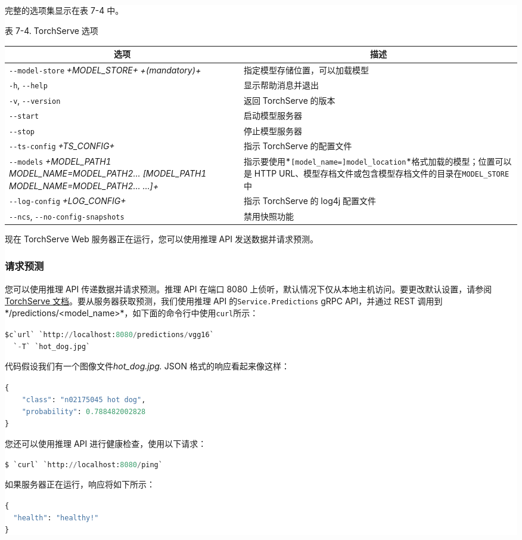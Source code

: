 完整的选项集显示在表 7-4 中。

表 7-4\. TorchServe 选项

| 选项 | 描述 |
| --- | --- |
| `--model-store` *+MODEL_STORE+* *+(mandatory)+* | 指定模型存储位置，可以加载模型 |
| `-h`, `--help` | 显示帮助消息并退出 |
| `-v`, `--version` | 返回 TorchServe 的版本 |
| `--start` | 启动模型服务器 |
| `--stop` | 停止模型服务器 |
| `--ts-config` *+TS_CONFIG+* | 指示 TorchServe 的配置文件 |
| `--models` *+MODEL_PATH1 MODEL_NAME=MODEL_PATH2… [MODEL_PATH1 MODEL_NAME=MODEL_PATH2… …]+* | 指示要使用*`[model_name=]model_location`*格式加载的模型；位置可以是 HTTP URL、模型存档文件或包含模型存档文件的目录在`MODEL_STORE`中 |
| `--log-config` *+LOG_CONFIG+* | 指示 TorchServe 的 log4j 配置文件 |
| `--ncs`, `--no-config-snapshots` | 禁用快照功能 |

现在 TorchServe Web 服务器正在运行，您可以使用推理 API 发送数据并请求预测。

### 请求预测

您可以使用推理 API 传递数据并请求预测。推理 API 在端口 8080 上侦听，默认情况下仅从本地主机访问。要更改默认设置，请参阅[TorchServe 文档](https://pytorch.org/serve/configuration.html)。要从服务器获取预测，我们使用推理 API 的`Service.Predictions` gRPC API，并通过 REST 调用到*/predictions/<model_name>*，如下面的命令行中使用`curl`所示： 

```py
$c`url` `http://localhost:8080/predictions/vgg16`
  `-T` `hot_dog.jpg`

```

代码假设我们有一个图像文件*hot_dog.jpg.* JSON 格式的响应看起来像这样：

```py
{
    "class": "n02175045 hot dog",
    "probability": 0.788482002828
}
```

您还可以使用推理 API 进行健康检查，使用以下请求：

```py
$ `curl` `http://localhost:8080/ping`

```

如果服务器正在运行，响应将如下所示：

```py
{
  "health": "healthy!"
}
```
